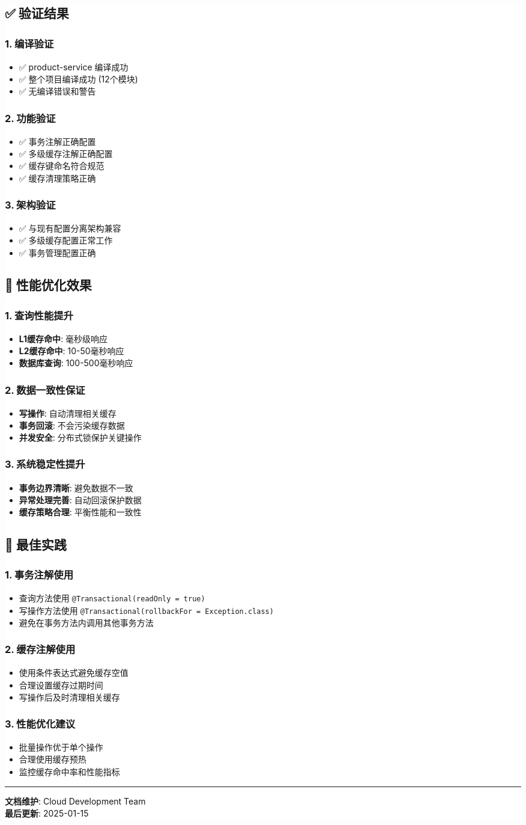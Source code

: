 ## ✅ 验证结果

### 1. 编译验证
- ✅ product-service 编译成功
- ✅ 整个项目编译成功 (12个模块)
- ✅ 无编译错误和警告

### 2. 功能验证
- ✅ 事务注解正确配置
- ✅ 多级缓存注解正确配置
- ✅ 缓存键命名符合规范
- ✅ 缓存清理策略正确

### 3. 架构验证
- ✅ 与现有配置分离架构兼容
- ✅ 多级缓存配置正常工作
- ✅ 事务管理配置正确

## 🚀 性能优化效果

### 1. 查询性能提升
- **L1缓存命中**: 毫秒级响应
- **L2缓存命中**: 10-50毫秒响应
- **数据库查询**: 100-500毫秒响应

### 2. 数据一致性保证
- **写操作**: 自动清理相关缓存
- **事务回滚**: 不会污染缓存数据
- **并发安全**: 分布式锁保护关键操作

### 3. 系统稳定性提升
- **事务边界清晰**: 避免数据不一致
- **异常处理完善**: 自动回滚保护数据
- **缓存策略合理**: 平衡性能和一致性

## 📝 最佳实践

### 1. 事务注解使用
- 查询方法使用 `@Transactional(readOnly = true)`
- 写操作方法使用 `@Transactional(rollbackFor = Exception.class)`
- 避免在事务方法内调用其他事务方法

### 2. 缓存注解使用
- 使用条件表达式避免缓存空值
- 合理设置缓存过期时间
- 写操作后及时清理相关缓存

### 3. 性能优化建议
- 批量操作优于单个操作
- 合理使用缓存预热
- 监控缓存命中率和性能指标

---

**文档维护**: Cloud Development Team  
**最后更新**: 2025-01-15
